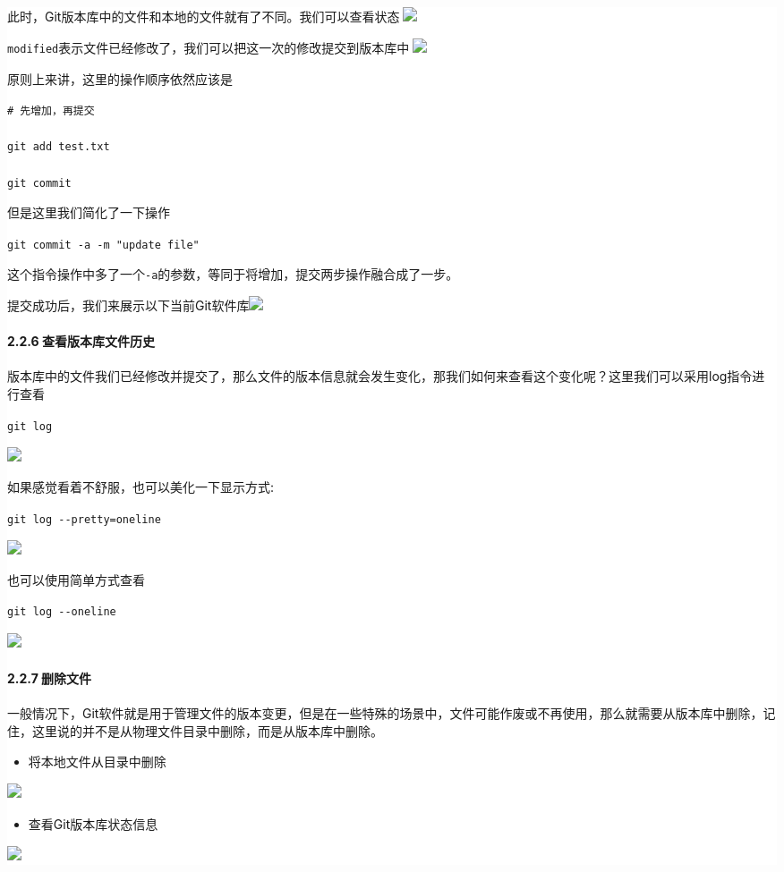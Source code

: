 此时，Git版本库中的文件和本地的文件就有了不同。我们可以查看状态
![](https://image-for.oss-cn-guangzhou.aliyuncs.com/for-obsidian/Java_Study/2_%E5%AD%A6%E4%B9%A0%E7%AC%94%E8%AE%B0/Pasted%20image%2020230923180333.png)

`modified`表示文件已经修改了，我们可以把这一次的修改提交到版本库中
![](https://image-for.oss-cn-guangzhou.aliyuncs.com/for-obsidian/Java_Study/2_%E5%AD%A6%E4%B9%A0%E7%AC%94%E8%AE%B0/Pasted%20image%2020230923180351.png)

原则上来讲，这里的操作顺序依然应该是
```git
# 先增加，再提交

git add test.txt

git commit
```

但是这里我们简化了一下操作
```git
git commit -a -m "update file"
```

这个指令操作中多了一个`-a`的参数，等同于将增加，提交两步操作融合成了一步。

提交成功后，我们来展示以下当前Git软件库![](https://image-for.oss-cn-guangzhou.aliyuncs.com/for-obsidian/Java_Study/2_%E5%AD%A6%E4%B9%A0%E7%AC%94%E8%AE%B0/Pasted%20image%2020230923180452.png)
#### 2.2.6 查看版本库文件历史

版本库中的文件我们已经修改并提交了，那么文件的版本信息就会发生变化，那我们如何来查看这个变化呢？这里我们可以采用log指令进行查看
```git
git log
```

![](https://image-for.oss-cn-guangzhou.aliyuncs.com/for-obsidian/Java_Study/2_%E5%AD%A6%E4%B9%A0%E7%AC%94%E8%AE%B0/Pasted%20image%2020230923180510.png)

如果感觉看着不舒服，也可以美化一下显示方式:
```git
git log --pretty=oneline
```
![](https://image-for.oss-cn-guangzhou.aliyuncs.com/for-obsidian/Java_Study/2_%E5%AD%A6%E4%B9%A0%E7%AC%94%E8%AE%B0/Pasted%20image%2020230923180550.png)

也可以使用简单方式查看
```git 
git log --oneline
```
![](https://image-for.oss-cn-guangzhou.aliyuncs.com/for-obsidian/Java_Study/2_%E5%AD%A6%E4%B9%A0%E7%AC%94%E8%AE%B0/Pasted%20image%2020230923180554.png)
#### 2.2.7 删除文件

一般情况下，Git软件就是用于管理文件的版本变更，但是在一些特殊的场景中，文件可能作废或不再使用，那么就需要从版本库中删除，记住，这里说的并不是从物理文件目录中删除，而是从版本库中删除。

- 将本地文件从目录中删除

![](https://image-for.oss-cn-guangzhou.aliyuncs.com/for-obsidian/Java_Study/2_%E5%AD%A6%E4%B9%A0%E7%AC%94%E8%AE%B0/Pasted%20image%2020230923190513.png)

- 查看Git版本库状态信息

![](https://image-for.oss-cn-guangzhou.aliyuncs.com/for-obsidian/Java_Study/2_%E5%AD%A6%E4%B9%A0%E7%AC%94%E8%AE%B0/Pasted%20image%2020230923190520.png)

